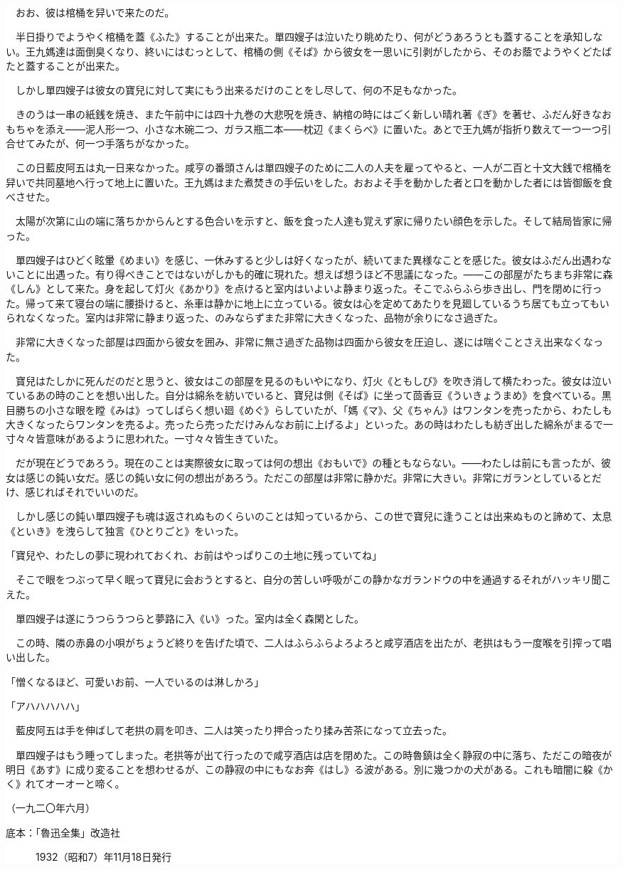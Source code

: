 　おお、彼は棺桶を舁いで来たのだ。



　半日掛りでようやく棺桶を蓋《ふた》することが出来た。單四嫂子は泣いたり眺めたり、何がどうあろうとも蓋することを承知しない。王九媽達は面倒臭くなり、終いにはむっとして、棺桶の側《そば》から彼女を一思いに引剥がしたから、そのお蔭でようやくどたばたと蓋することが出来た。

　しかし單四嫂子は彼女の寶兒に対して実にもう出来るだけのことをし尽して、何の不足もなかった。

　きのうは一串の紙銭を焼き、また午前中には四十九巻の大悲呪を焼き、納棺の時にはごく新しい晴れ著《ぎ》を著せ、ふだん好きなおもちゃを添え――泥人形一つ、小さな木碗二つ、ガラス瓶二本――枕辺《まくらべ》に置いた。あとで王九媽が指折り数えて一つ一つ引合せてみたが、何一つ手落ちがなかった。

　この日藍皮阿五は丸一日来なかった。咸亨の番頭さんは單四嫂子のために二人の人夫を雇ってやると、一人が二百と十文大銭で棺桶を舁いで共同墓地へ行って地上に置いた。王九媽はまた煮焚きの手伝いをした。おおよそ手を動かした者と口を動かした者には皆御飯を食べさせた。

　太陽が次第に山の端に落ちかからんとする色合いを示すと、飯を食った人達も覚えず家に帰りたい顔色を示した。そして結局皆家に帰った。

　單四嫂子はひどく眩暈《めまい》を感じ、一休みすると少しは好くなったが、続いてまた異様なことを感じた。彼女はふだん出遇わないことに出遇った。有り得べきことではないがしかも的確に現れた。想えば想うほど不思議になった。――この部屋がたちまち非常に森《しん》として来た。身を起して灯火《あかり》を点けると室内はいよいよ静まり返った。そこでふらふら歩き出し、門を閉めに行った。帰って来て寝台の端に腰掛けると、糸車は静かに地上に立っている。彼女は心を定めてあたりを見廻しているうち居ても立ってもいられなくなった。室内は非常に静まり返った、のみならずまた非常に大きくなった、品物が余りになさ過ぎた。

　非常に大きくなった部屋は四面から彼女を囲み、非常に無さ過ぎた品物は四面から彼女を圧迫し、遂には喘ぐことさえ出来なくなった。

　寶兒はたしかに死んだのだと思うと、彼女はこの部屋を見るのもいやになり、灯火《ともしび》を吹き消して横たわった。彼女は泣いているあの時のことを想い出した。自分は綿糸を紡いでいると、寶兒は側《そば》に坐って茴香豆《ういきょうまめ》を食べている。黒目勝ちの小さな眼を瞠《みは》ってしばらく想い廻《めぐ》らしていたが、「媽《マ》、父《ちゃん》はワンタンを売ったから、わたしも大きくなったらワンタンを売るよ。売ったら売っただけみんなお前に上げるよ」といった。あの時はわたしも紡ぎ出した綿糸がまるで一寸々々皆意味があるように思われた。一寸々々皆生きていた。

　だが現在どうであろう。現在のことは実際彼女に取っては何の想出《おもいで》の種ともならない。――わたしは前にも言ったが、彼女は感じの鈍い女だ。感じの鈍い女に何の想出があろう。ただこの部屋は非常に静かだ。非常に大きい。非常にガランとしているとだけ、感じればそれでいいのだ。

　しかし感じの鈍い單四嫂子も魂は返されぬものくらいのことは知っているから、この世で寶兒に逢うことは出来ぬものと諦めて、太息《といき》を洩らして独言《ひとりごと》をいった。

「寶兒や、わたしの夢に現われておくれ、お前はやっぱりこの土地に残っていてね」

　そこで眼をつぶって早く眠って寶兒に会おうとすると、自分の苦しい呼吸がこの静かなガランドウの中を通過するそれがハッキリ聞こえた。

　單四嫂子は遂にうつらうつらと夢路に入《い》った。室内は全く森閑とした。

　この時、隣の赤鼻の小唄がちょうど終りを告げた頃で、二人はふらふらよろよろと咸亨酒店を出たが、老拱はもう一度喉を引搾って唱い出した。

「憎くなるほど、可愛いお前、一人でいるのは淋しかろ」

「アハハハハハ」

　藍皮阿五は手を伸ばして老拱の肩を叩き、二人は笑ったり押合ったり揉み苦茶になって立去った。

　單四嫂子はもう睡ってしまった。老拱等が出て行ったので咸亨酒店は店を閉めた。この時魯鎮は全く静寂の中に落ち、ただこの暗夜が明日《あす》に成り変ることを想わせるが、この静寂の中にもなお奔《はし》る波がある。別に幾つかの犬がある。これも暗闇に躱《かく》れてオーオーと啼く。

（一九二〇年六月）













底本：「魯迅全集」改造社


　　　1932（昭和7）年11月18日発行
